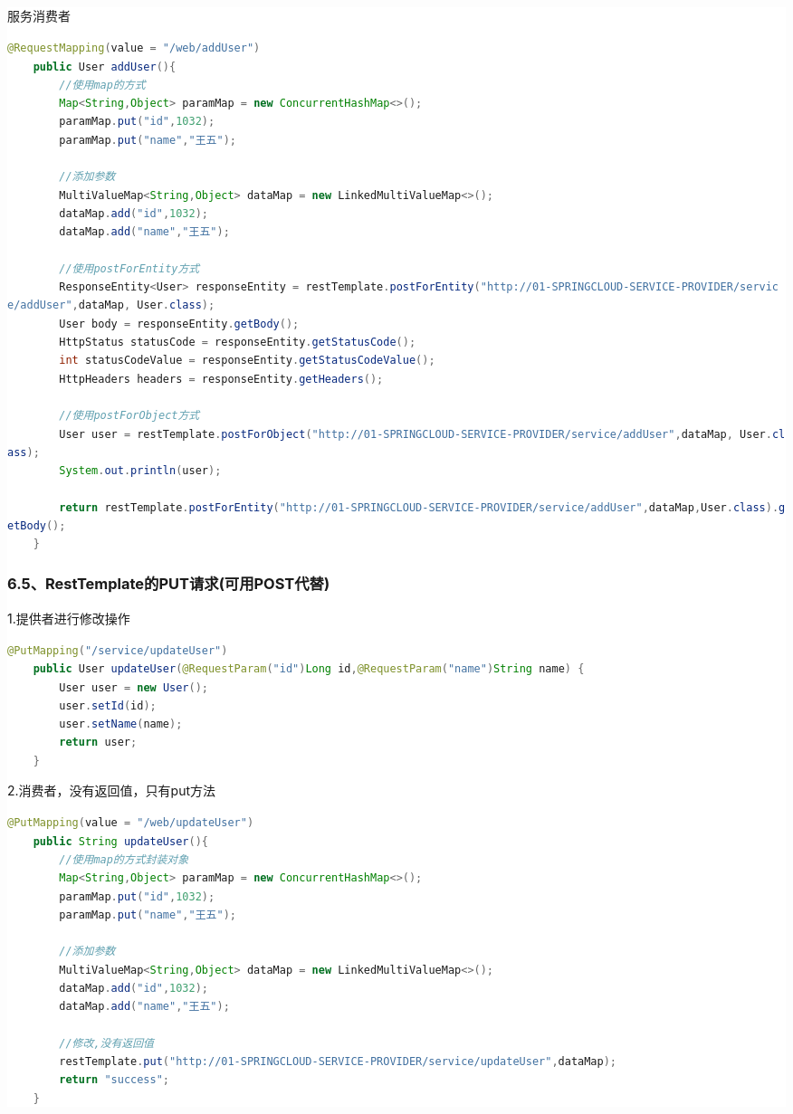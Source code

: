 服务消费者

```java
@RequestMapping(value = "/web/addUser")
    public User addUser(){
        //使用map的方式
        Map<String,Object> paramMap = new ConcurrentHashMap<>();
        paramMap.put("id",1032);
        paramMap.put("name","王五");

        //添加参数
        MultiValueMap<String,Object> dataMap = new LinkedMultiValueMap<>();
        dataMap.add("id",1032);
        dataMap.add("name","王五");

        //使用postForEntity方式
        ResponseEntity<User> responseEntity = restTemplate.postForEntity("http://01-SPRINGCLOUD-SERVICE-PROVIDER/service/addUser",dataMap, User.class);
        User body = responseEntity.getBody();
        HttpStatus statusCode = responseEntity.getStatusCode();
        int statusCodeValue = responseEntity.getStatusCodeValue();
        HttpHeaders headers = responseEntity.getHeaders();

        //使用postForObject方式
        User user = restTemplate.postForObject("http://01-SPRINGCLOUD-SERVICE-PROVIDER/service/addUser",dataMap, User.class);
        System.out.println(user);

        return restTemplate.postForEntity("http://01-SPRINGCLOUD-SERVICE-PROVIDER/service/addUser",dataMap,User.class).getBody();
    }
```

### 6.5、RestTemplate的PUT请求(可用POST代替)

1.提供者进行修改操作

```java
@PutMapping("/service/updateUser")
    public User updateUser(@RequestParam("id")Long id,@RequestParam("name")String name) {
        User user = new User();
        user.setId(id);
        user.setName(name);
        return user;
    }
```

2.消费者，没有返回值，只有put方法

```java
@PutMapping(value = "/web/updateUser")
    public String updateUser(){
        //使用map的方式封装对象
        Map<String,Object> paramMap = new ConcurrentHashMap<>();
        paramMap.put("id",1032);
        paramMap.put("name","王五");

        //添加参数
        MultiValueMap<String,Object> dataMap = new LinkedMultiValueMap<>();
        dataMap.add("id",1032);
        dataMap.add("name","王五");

        //修改,没有返回值
        restTemplate.put("http://01-SPRINGCLOUD-SERVICE-PROVIDER/service/updateUser",dataMap);
        return "success";
    }
```